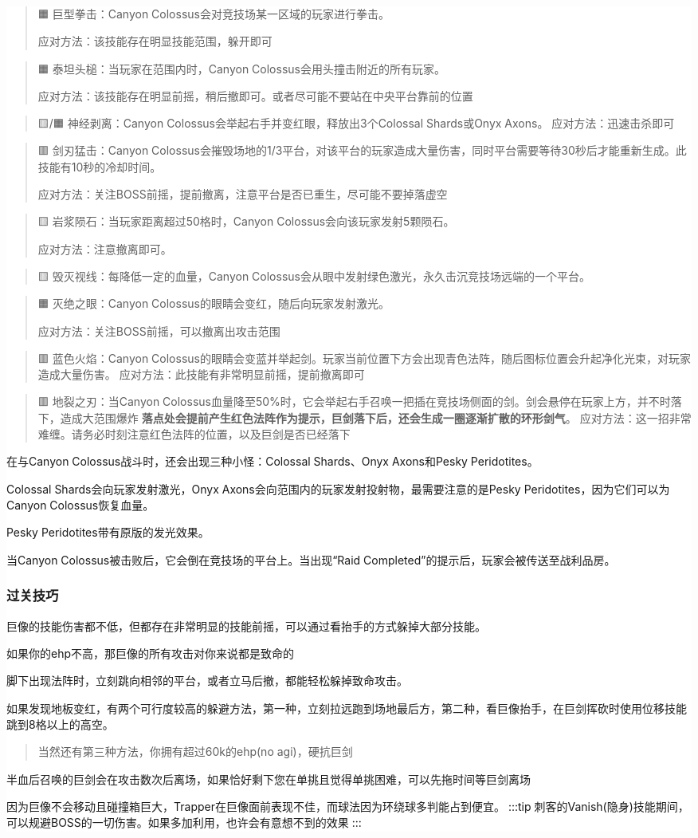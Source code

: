 >🟧 巨型拳击：Canyon Colossus会对竞技场某一区域的玩家进行拳击。
>
> 应对方法：该技能存在明显技能范围，躲开即可

>🟧 泰坦头槌：当玩家在范围内时，Canyon Colossus会用头撞击附近的所有玩家。
>
> 应对方法：该技能存在明显前摇，稍后撤即可。或者尽可能不要站在中央平台靠前的位置

> 🟨/🟧 神经剥离：Canyon Colossus会举起右手并变红眼，释放出3个<mob>Colossal Shards</mob>或<mob>Onyx Axons</mob>。
> 应对方法：迅速击杀即可

> 🟥 剑刃猛击：Canyon Colossus会摧毁场地的1/3平台，对该平台的玩家造成大量伤害，同时平台需要等待30秒后才能重新生成。此技能有10秒的冷却时间。
>
> 应对方法：关注BOSS前摇，提前撤离，注意平台是否已重生，尽可能不要掉落虚空

> 🟨 岩浆陨石：当玩家距离超过50格时，Canyon Colossus会向该玩家发射5颗陨石。
>
> 应对方法：注意撤离即可。

> 🟨 毁灭视线：每降低一定的血量，Canyon Colossus会从眼中发射绿色激光，永久击沉竞技场远端的一个平台。

> 🟧 灭绝之眼：Canyon Colossus的眼睛会变红，随后向玩家发射激光。
>
> 应对方法：关注BOSS前摇，可以撤离出攻击范围

> 🟥 蓝色火焰：Canyon Colossus的眼睛会变蓝并举起剑。玩家当前位置下方会出现青色法阵，随后图标位置会升起净化光束，对玩家造成大量伤害。
> 应对方法：此技能有非常明显前摇，提前撤离即可
 
> 🟥 地裂之刃：当Canyon Colossus血量降至50%时，它会举起右手召唤一把插在竞技场侧面的剑。剑会悬停在玩家上方，并不时落下，造成大范围爆炸
> **落点处会提前产生红色法阵作为提示，巨剑落下后，还会生成一圈逐渐扩散的环形剑气**。
> 应对方法：这一招非常难缠。请务必时刻注意红色法阵的位置，以及巨剑是否已经落下

在与Canyon Colossus战斗时，还会出现三种小怪：Colossal Shards、Onyx Axons和Pesky Peridotites。

Colossal Shards会向玩家发射激光，Onyx Axons会向范围内的玩家发射投射物，最需要注意的是Pesky Peridotites，因为它们可以为Canyon Colossus恢复血量。

Pesky Peridotites带有原版的发光效果。

当Canyon Colossus被击败后，它会倒在竞技场的平台上。当出现“Raid Completed”的提示后，玩家会被传送至战利品房。

### **过关技巧**

巨像的技能伤害都不低，但都存在非常明显的技能前摇，可以通过看抬手的方式躲掉大部分技能。

如果你的ehp不高，那巨像的所有攻击对你来说都是致命的

脚下出现法阵时，立刻跳向相邻的平台，或者立马后撤，都能轻松躲掉致命攻击。

如果发现地板变红，有两个可行度较高的躲避方法，第一种，立刻拉远跑到场地最后方，第二种，看巨像抬手，在巨剑挥砍时使用位移技能跳到8格以上的高空。
>当然还有第三种方法，你拥有超过60k的ehp(no agi)，硬抗巨剑

半血后召唤的巨剑会在攻击数次后离场，如果恰好剩下您在单挑且觉得单挑困难，可以先拖时间等巨剑离场

因为巨像不会移动且碰撞箱巨大，Trapper在巨像面前表现不佳，而球法因为环绕球多判能占到便宜。
:::tip
刺客的Vanish(隐身)技能期间，可以规避BOSS的一切伤害。如果多加利用，也许会有意想不到的效果
:::
